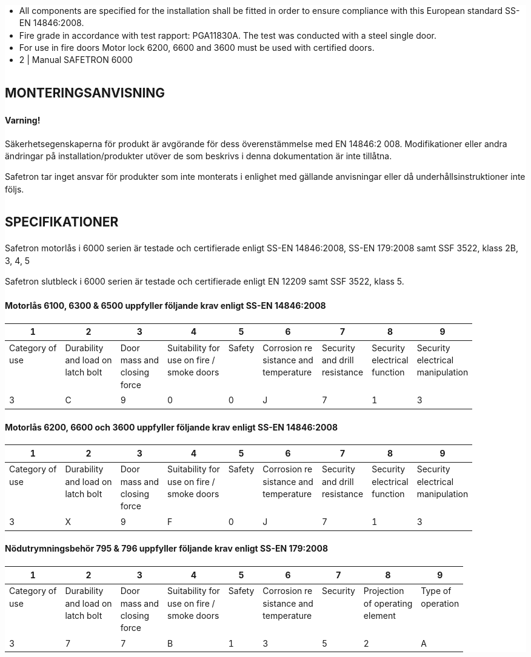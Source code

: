 - All components are specified for the installation shall be fitted in order to ensure compliance with this European standard SS-EN 14846:2008.
- Fire grade in accordance with test rapport: PGA11830A. The test was conducted with a steel single door.
- For use in fire doors Motor lock 6200, 6600 and 3600 must be used with certified doors.
- 2 | Manual SAFETRON 6000

## **MONTERINGSANVISNING**

#### **Varning!**

Säkerhetsegenskaperna för produkt är avgörande för dess överenstämmelse med EN 14846:2 008. Modifikationer eller andra ändringar på installation/produkter utöver de som beskrivs i denna dokumentation är inte tillåtna.

Safetron tar inget ansvar för produkter som inte monterats i enlighet med gällande anvisningar eller då underhållsinstruktioner inte följs.

## **SPECIFIKATIONER**

Safetron motorlås i 6000 serien är testade och certifierade enligt SS-EN 14846:2008, SS-EN 179:2008 samt SSF 3522, klass 2B, 3, 4, 5

Safetron slutbleck i 6000 serien är testade och certifierade enligt EN 12209 samt SSF 3522, klass 5.

#### **Motorlås 6100, 6300 & 6500 uppfyller följande krav enligt SS-EN 14846:2008**

| 1                  | 2                                       | 3                                    | 4                                               | 5      | 6                                           | 7                                   | 8                                  | 9                                      |
|--------------------|-----------------------------------------|--------------------------------------|-------------------------------------------------|--------|---------------------------------------------|-------------------------------------|------------------------------------|----------------------------------------|
| Category of<br>use | Durability<br>and load on<br>latch bolt | Door<br>mass and<br>closing<br>force | Suitability for<br>use on fire /<br>smoke doors | Safety | Corrosion re<br>sistance and<br>temperature | Security<br>and drill<br>resistance | Security<br>electrical<br>function | Security<br>electrical<br>manipulation |
| 3                  | C                                       | 9                                    | 0                                               | 0      | J                                           | 7                                   | 1                                  | 3                                      |

#### **Motorlås 6200, 6600 och 3600 uppfyller följande krav enligt SS-EN 14846:2008**

| 1                  | 2                                       | 3                                    | 4                                               | 5      | 6                                           | 7                                   | 8                                  | 9                                      |
|--------------------|-----------------------------------------|--------------------------------------|-------------------------------------------------|--------|---------------------------------------------|-------------------------------------|------------------------------------|----------------------------------------|
| Category of<br>use | Durability<br>and load on<br>latch bolt | Door<br>mass and<br>closing<br>force | Suitability for<br>use on fire /<br>smoke doors | Safety | Corrosion re<br>sistance and<br>temperature | Security<br>and drill<br>resistance | Security<br>electrical<br>function | Security<br>electrical<br>manipulation |
| 3                  | X                                       | 9                                    | F                                               | 0      | J                                           | 7                                   | 1                                  | 3                                      |

#### **Nödutrymningsbehör 795 & 796 uppfyller följande krav enligt SS-EN 179:2008**

| 1                  | 2                                       | 3                                    | 4                                               | 5      | 6                                           | 7        | 8                                     | 9                    |
|--------------------|-----------------------------------------|--------------------------------------|-------------------------------------------------|--------|---------------------------------------------|----------|---------------------------------------|----------------------|
| Category of<br>use | Durability<br>and load on<br>latch bolt | Door<br>mass and<br>closing<br>force | Suitability for<br>use on fire /<br>smoke doors | Safety | Corrosion re<br>sistance and<br>temperature | Security | Projection<br>of operating<br>element | Type of<br>operation |
| 3                  | 7                                       | 7                                    | B                                               | 1      | 3                                           | 5        | 2                                     | A                    |
